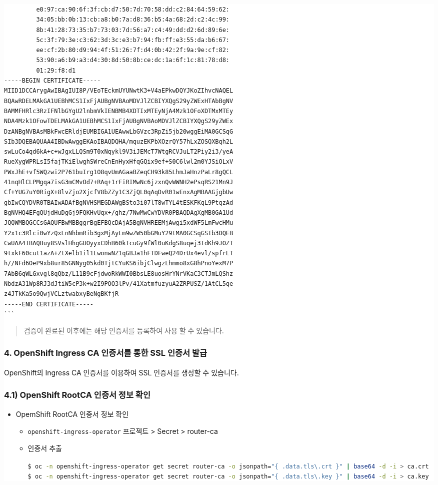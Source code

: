              e0:97:ca:90:6f:3f:cb:d7:50:7d:70:58:dd:c2:84:64:59:62:
             34:05:bb:0b:13:cb:a8:b0:7a:d8:36:b5:4a:68:2d:c2:4c:99:
             8b:41:28:73:35:b7:73:03:7d:56:a7:c4:49:dd:d2:6d:89:6e:
             5c:3f:79:3e:c3:62:3d:3c:e3:b7:94:fb:ff:e3:55:da:b6:67:
             ee:cf:2b:80:d9:94:4f:51:26:7f:d4:0b:42:2f:9a:9e:cf:82:
             53:90:a6:b9:a3:d4:30:8d:50:8b:ce:dc:1a:6f:1c:81:78:d8:
             01:29:f8:d1
    -----BEGIN CERTIFICATE-----
    MIID1DCCArygAwIBAgIUI8P/VEoTEckmUYUNwtK3+V4aEPkwDQYJKoZIhvcNAQEL
    BQAwRDELMAkGA1UEBhMCS1IxFjAUBgNVBAoMDVJlZCBIYXQgS29yZWExHTAbBgNV
    BAMMFHRlc3RzIFNlbGYgU2lnbmVkIENBMB4XDTIxMTEyNjA4Mzk1OFoXDTMxMTEy
    NDA4Mzk1OFowTDELMAkGA1UEBhMCS1IxFjAUBgNVBAoMDVJlZCBIYXQgS29yZWEx
    DzANBgNVBAsMBkFwcERldjEUMBIGA1UEAwwLbGVzc3RpZi5jb20wggEiMA0GCSqG
    SIb3DQEBAQUAA4IBDwAwggEKAoIBAQDQHA/mquzEKPbXOzrQY57hLxZOSQXBqh2L
    swLuCo4qd6kA+c+wJgxLLQSm9T0xNqykl9V3iJEMcT7WtgRCVJuLT2Piy2i3/yeA
    RueXygWPRLsI5fajTKiElwghSWreCnEnHyxHfqGQix9ef+S0C6lwl2m0YJSiOLxV
    PWxJhE+vf5WQzwi2P761buIrg1O8qvUmAGaaBZeqCH93k85LhmJaHnzPaLr8gQCL
    41nqHlCLPMgqa7isG3mCMvOd7+RAq+1rFiRIMwNc6jzxnQvWWNH2ePsqRS21Mn9J
    Cf+YUG7uY0RigX+8lvZjo2XjcfV8bZZy1C3ZjQL0qAqDvR01wEnxAgMBAAGjgbUw
    gbIwCQYDVR0TBAIwADAfBgNVHSMEGDAWgBSto3i07lT8wTYL4tESKFKqL9PtqzAd
    BgNVHQ4EFgQUjdHuDgGj9FQKHvUqx+/ghz/7NwMwCwYDVR0PBAQDAgXgMB0GA1Ud
    JQQWMBQGCCsGAQUFBwMBBggrBgEFBQcDAjA5BgNVHREEMjAwgi5xdWF5LmFwcHMu
    Y2x1c3Rlci0wYzQxLnNhbmRib3gxMjAyLm9wZW50bGMuY29tMA0GCSqGSIb3DQEB
    CwUAA4IBAQBuy8SVslHhgGUOyyxCDhB60kTcuGy9fWl0uKdgS8uqej3IdKh9JOZT
    9txkF60cut1azA+ZtXelb1il1LwonwNZ1qGBJa1hFTDFweQ24DrUx4evl/spfrLT
    h//NFd6OeP9xb8ur85GNNyg05kd0TjtCYuKS6ibjClwgzLhmmo8xG8hPnoYexM7P
    7AbB6qWLGxvgl8qQbz/L11B9cFjdwoRkWWI0BbsLE8uosHrYNrVKaC3CTJmLQShz
    NbdzA31Wp8RJ3dJtiW5cP3k+w2I9POO3lPv/41XatmfuzyuA2ZRPUSZ/1AtCL5qe
    z4JTkKa5o9QwjVCLztwabxyBeNgBKfjR
    -----END CERTIFICATE-----
    ```

  > 검증이 완료된 이후에는 해당 인증서를 등록하여 사용 할 수 있습니다.



### 4. OpenShift Ingress CA 인증서를 통한 SSL 인증서 발급

OpenShift의 Ingress CA 인증서를 이용하여 SSL 인증서를 생성할 수 있습니다. 

### 4.1) OpenShift RootCA 인증서 정보 확인

- OpemShift RootCA 인증서 정보 확인

   - `openshift-ingress-operator` 프로젝트 > Secret > router-ca 

    - 인증서 추출

      ```bash
      $ oc -n openshift-ingress-operator get secret router-ca -o jsonpath="{ .data.tls\.crt }" | base64 -d -i > ca.crt
      $ oc -n openshift-ingress-operator get secret router-ca -o jsonpath="{ .data.tls\.key }" | base64 -d -i > ca.key
      ```
